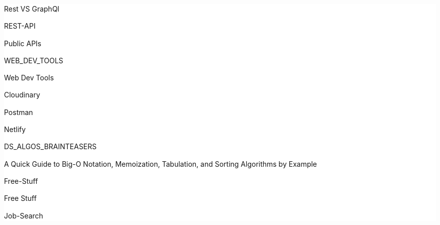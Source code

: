Rest VS GraphQl

<a href="https://bryan-guner.gitbook.io/my-docs/server-side/rest-api" class="css-4rbku5 css-1dbjc4n r-1awozwy r-42olwf r-rs99b7 r-1loqt21 r-18u37iz r-15ysp7h r-ymttw5 r-1otgn73 r-1i6wzkk r-lrvibr"></a>

REST-API

<a href="https://bryan-guner.gitbook.io/my-docs/server-side/public-apis" class="css-4rbku5 css-1dbjc4n r-1awozwy r-42olwf r-rs99b7 r-1loqt21 r-18u37iz r-15ysp7h r-ymttw5 r-1otgn73 r-1i6wzkk r-lrvibr"></a>

Public APIs

WEB\_DEV\_TOOLS

<a href="https://bryan-guner.gitbook.io/my-docs/web_dev_tools/web-dev-tools" class="css-4rbku5 css-1dbjc4n r-1awozwy r-42olwf r-rs99b7 r-1loqt21 r-18u37iz r-15ysp7h r-ymttw5 r-1otgn73 r-1i6wzkk r-lrvibr"></a>

Web Dev Tools

<a href="https://bryan-guner.gitbook.io/my-docs/web_dev_tools/cloudinary" class="css-4rbku5 css-1dbjc4n r-1awozwy r-42olwf r-rs99b7 r-1loqt21 r-18u37iz r-15ysp7h r-ymttw5 r-1otgn73 r-1i6wzkk r-lrvibr"></a>

Cloudinary

<a href="https://bryan-guner.gitbook.io/my-docs/web_dev_tools/postman" class="css-4rbku5 css-1dbjc4n r-1awozwy r-42olwf r-rs99b7 r-1loqt21 r-18u37iz r-15ysp7h r-ymttw5 r-1otgn73 r-1i6wzkk r-lrvibr"></a>

Postman

<a href="https://bryan-guner.gitbook.io/my-docs/web_dev_tools/netlify" class="css-4rbku5 css-1dbjc4n r-1awozwy r-42olwf r-rs99b7 r-1loqt21 r-18u37iz r-15ysp7h r-ymttw5 r-1otgn73 r-1i6wzkk r-lrvibr"></a>

Netlify

DS\_ALGOS\_BRAINTEASERS

<a href="https://bryan-guner.gitbook.io/my-docs/ds_algos_brainteasers/ds_algos_brainteasers" class="css-4rbku5 css-1dbjc4n r-1awozwy r-14lw9ot r-156hn8l r-rs99b7 r-1loqt21 r-18u37iz r-15ysp7h r-ymttw5 r-1otgn73 r-1i6wzkk r-lrvibr"></a>

A Quick Guide to Big-O Notation, Memoization, Tabulation, and Sorting Algorithms by Example

Free-Stuff

<a href="https://bryan-guner.gitbook.io/my-docs/free-stuff/free-stuff" class="css-4rbku5 css-1dbjc4n r-1awozwy r-42olwf r-rs99b7 r-1loqt21 r-18u37iz r-15ysp7h r-ymttw5 r-1otgn73 r-1i6wzkk r-lrvibr"></a>

Free Stuff

Job-Search

<a href="https://bryan-guner.gitbook.io/my-docs/job-search/job-search" class="css-4rbku5 css-1dbjc4n r-1awozwy r-42olwf r-rs99b7 r-1loqt21 r-18u37iz r-15ysp7h r-ymttw5 r-1otgn73 r-1i6wzkk r-lrvibr"></a>
